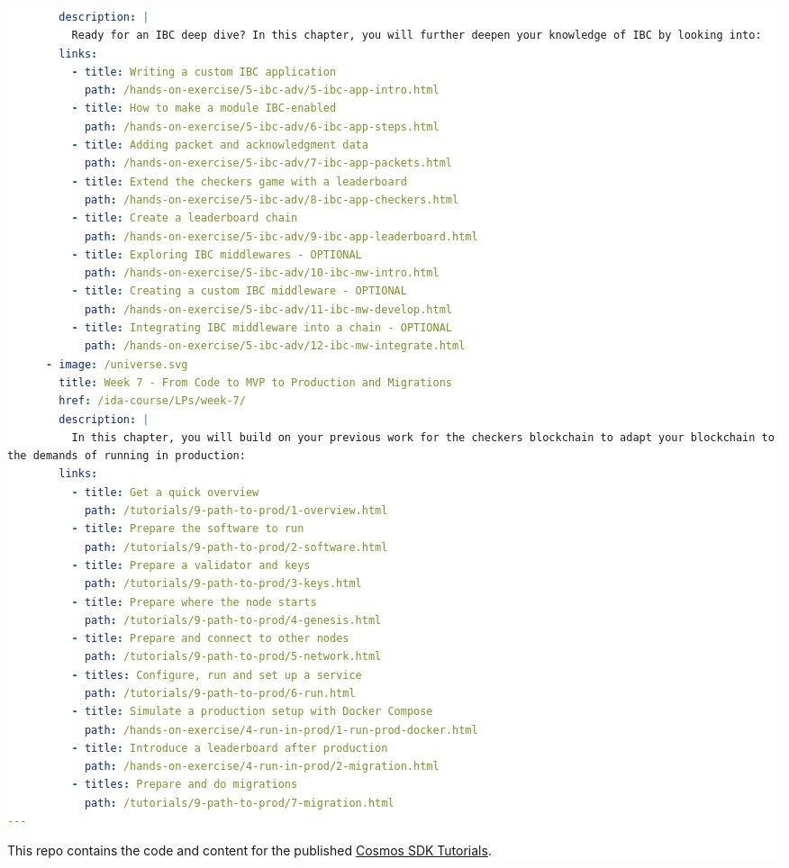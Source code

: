 ```yaml
        description: |
          Ready for an IBC deep dive? In this chapter, you will further deepen your knowledge of IBC by looking into:
        links: 
          - title: Writing a custom IBC application
            path: /hands-on-exercise/5-ibc-adv/5-ibc-app-intro.html
          - title: How to make a module IBC-enabled
            path: /hands-on-exercise/5-ibc-adv/6-ibc-app-steps.html
          - title: Adding packet and acknowledgment data
            path: /hands-on-exercise/5-ibc-adv/7-ibc-app-packets.html
          - title: Extend the checkers game with a leaderboard
            path: /hands-on-exercise/5-ibc-adv/8-ibc-app-checkers.html
          - title: Create a leaderboard chain
            path: /hands-on-exercise/5-ibc-adv/9-ibc-app-leaderboard.html
          - title: Exploring IBC middlewares - OPTIONAL
            path: /hands-on-exercise/5-ibc-adv/10-ibc-mw-intro.html
          - title: Creating a custom IBC middleware - OPTIONAL
            path: /hands-on-exercise/5-ibc-adv/11-ibc-mw-develop.html
          - title: Integrating IBC middleware into a chain - OPTIONAL
            path: /hands-on-exercise/5-ibc-adv/12-ibc-mw-integrate.html
      - image: /universe.svg
        title: Week 7 - From Code to MVP to Production and Migrations
        href: /ida-course/LPs/week-7/
        description: |
          In this chapter, you will build on your previous work for the checkers blockchain to adapt your blockchain to the demands of running in production:
        links: 
          - title: Get a quick overview
            path: /tutorials/9-path-to-prod/1-overview.html
          - title: Prepare the software to run
            path: /tutorials/9-path-to-prod/2-software.html
          - title: Prepare a validator and keys
            path: /tutorials/9-path-to-prod/3-keys.html
          - title: Prepare where the node starts
            path: /tutorials/9-path-to-prod/4-genesis.html
          - title: Prepare and connect to other nodes
            path: /tutorials/9-path-to-prod/5-network.html
          - titles: Configure, run and set up a service
            path: /tutorials/9-path-to-prod/6-run.html
          - title: Simulate a production setup with Docker Compose
            path: /hands-on-exercise/4-run-in-prod/1-run-prod-docker.html
          - title: Introduce a leaderboard after production
            path: /hands-on-exercise/4-run-in-prod/2-migration.html
          - titles: Prepare and do migrations
            path: /tutorials/9-path-to-prod/7-migration.html
---
```


This repo contains the code and content for the published [Cosmos SDK Tutorials](https://tutorials.cosmos.network/).
